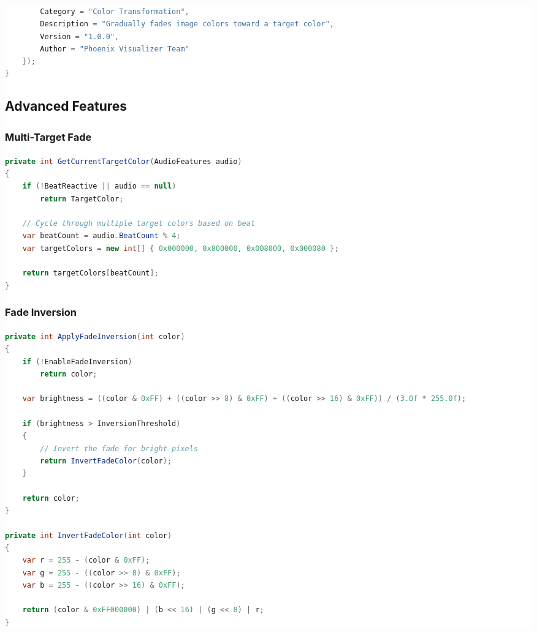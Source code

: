```csharp
        Category = "Color Transformation",
        Description = "Gradually fades image colors toward a target color",
        Version = "1.0.0",
        Author = "Phoenix Visualizer Team"
    });
}
```

## Advanced Features

### Multi-Target Fade
```csharp
private int GetCurrentTargetColor(AudioFeatures audio)
{
    if (!BeatReactive || audio == null)
        return TargetColor;
    
    // Cycle through multiple target colors based on beat
    var beatCount = audio.BeatCount % 4;
    var targetColors = new int[] { 0x000000, 0x800000, 0x008000, 0x000080 };
    
    return targetColors[beatCount];
}
```

### Fade Inversion
```csharp
private int ApplyFadeInversion(int color)
{
    if (!EnableFadeInversion)
        return color;
    
    var brightness = ((color & 0xFF) + ((color >> 8) & 0xFF) + ((color >> 16) & 0xFF)) / (3.0f * 255.0f);
    
    if (brightness > InversionThreshold)
    {
        // Invert the fade for bright pixels
        return InvertFadeColor(color);
    }
    
    return color;
}

private int InvertFadeColor(int color)
{
    var r = 255 - (color & 0xFF);
    var g = 255 - ((color >> 8) & 0xFF);
    var b = 255 - ((color >> 16) & 0xFF);
    
    return (color & 0xFF000000) | (b << 16) | (g << 8) | r;
}
```
